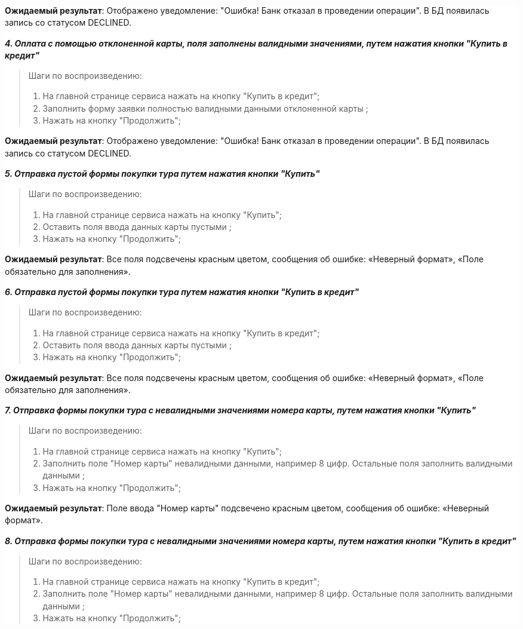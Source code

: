 
**Ожидаемый результат**:  Отображено уведомление: "Ошибка! Банк отказал в проведении операции".
В БД появилась запись со статусом DECLINED.


***4. Оплата с помощью отклоненной карты, поля заполнены валидными значениями, путем нажатия кнопки "Купить в кредит"***

>Шаги по воспроизведению:
>1. На главной странице сервиса нажать на кнопку "Купить в кредит";
>2. Заполнить форму заявки полностью валидными данными отклоненной карты ;
>3. Нажать на кнопку "Продолжить";


**Ожидаемый результат**: Отображено уведомление: "Ошибка! Банк отказал в проведении операции".
В БД появилась запись со статусом DECLINED.




***5.  Отправка пустой формы покупки тура путем нажатия кнопки "Купить"***

>Шаги по воспроизведению:
>1. На главной странице сервиса нажать на кнопку "Купить";
>2. Оставить поля ввода данных карты пустыми ;
>3. Нажать на кнопку "Продолжить";


**Ожидаемый результат**: Все поля подсвечены красным цветом, сообщения об ошибке: «Неверный формат», «Поле обязательно для заполнения».

***6.  Отправка пустой формы покупки тура путем нажатия кнопки "Купить в кредит"***

>Шаги по воспроизведению:
>1. На главной странице сервиса нажать на кнопку "Купить в кредит";
>2. Оставить поля ввода данных карты пустыми ;
>3. Нажать на кнопку "Продолжить";


**Ожидаемый результат**: Все поля подсвечены красным цветом, сообщения об ошибке: «Неверный формат», «Поле обязательно для заполнения».


***7.  Отправка формы покупки тура с невалидными значениями номера карты, путем нажатия кнопки "Купить"***

>Шаги по воспроизведению:
>1. На главной странице сервиса нажать на кнопку "Купить";
>2. Заполнить поле "Номер карты" невалидными данными, например 8 цифр. Остальные поля заполнить валидными данными ;
>3. Нажать на кнопку "Продолжить";


**Ожидаемый результат**: Поле ввода "Номер карты" подсвечено красным цветом, сообщения об ошибке: «Неверный формат».

***8.  Отправка формы покупки тура с невалидными значениями номера карты, путем нажатия кнопки "Купить в кредит"***

>Шаги по воспроизведению:
>1. На главной странице сервиса нажать на кнопку "Купить в кредит";
>2. Заполнить поле "Номер карты" невалидными данными, например 8 цифр. Остальные поля заполнить валидными данными ;
>3. Нажать на кнопку "Продолжить";
